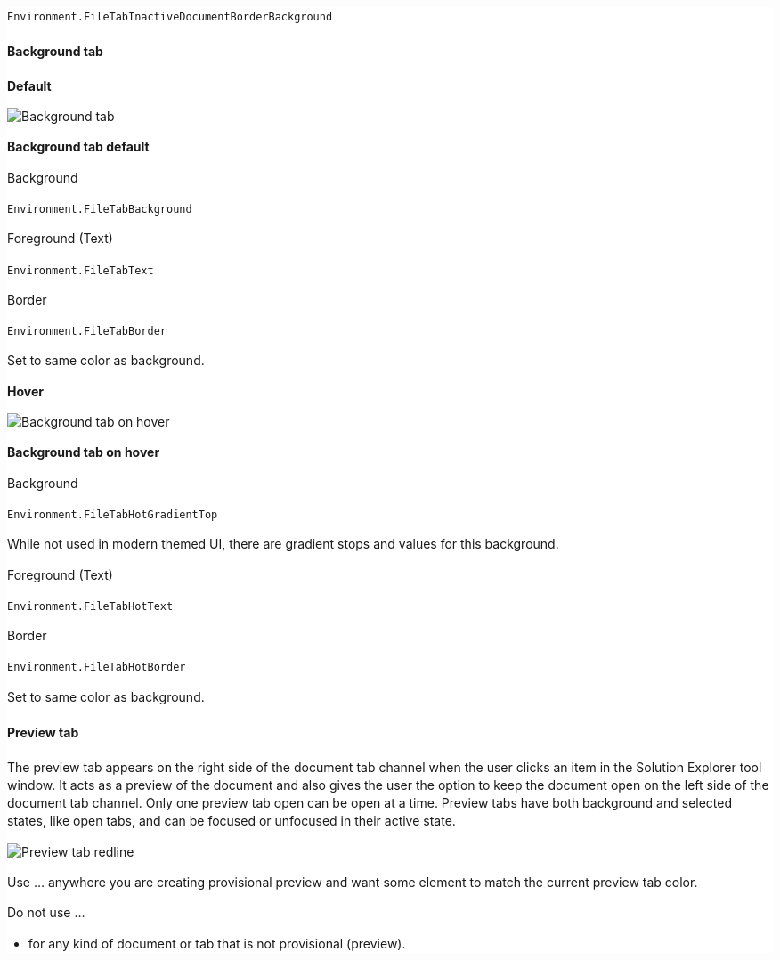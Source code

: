  `Environment.FileTabInactiveDocumentBorderBackground`

#### Background tab
 **Default**

 ![Background tab](../../extensibility/ux-guidelines/media/0303-076-backgroundtab.png "0303-076_BackgroundTab")

 **Background tab default**

 Background

 `Environment.FileTabBackground`

 Foreground (Text)

 `Environment.FileTabText`

 Border

 `Environment.FileTabBorder`

 Set to same color as background.

 **Hover**

 ![Background tab on hover](../../extensibility/ux-guidelines/media/0303-077-backgroundtabhover.png "0303-077_BackgroundTabHover")

 **Background tab on hover**

 Background

 `Environment.FileTabHotGradientTop`

 While not used in modern themed UI, there are gradient stops and values for this background.

 Foreground (Text)

 `Environment.FileTabHotText`

 Border

 `Environment.FileTabHotBorder`

 Set to same color as background.

#### Preview tab
 The preview tab appears on the right side of the document tab channel when the user clicks an item in the Solution Explorer tool window. It acts as a preview of the document and also gives the user the option to keep the document open on the left side of the document tab channel. Only one preview tab open can be open at a time. Preview tabs have both background and selected states, like open tabs, and can be focused or unfocused in their active state.

 ![Preview tab redline](../../extensibility/ux-guidelines/media/0303-078-previewtabredline.png "0303-078_PreviewTabRedline")

 Use …
 anywhere you are creating provisional preview and want some element to match the current preview tab color.

 Do not use …
 -   for any kind of document or tab that is not provisional (preview).
